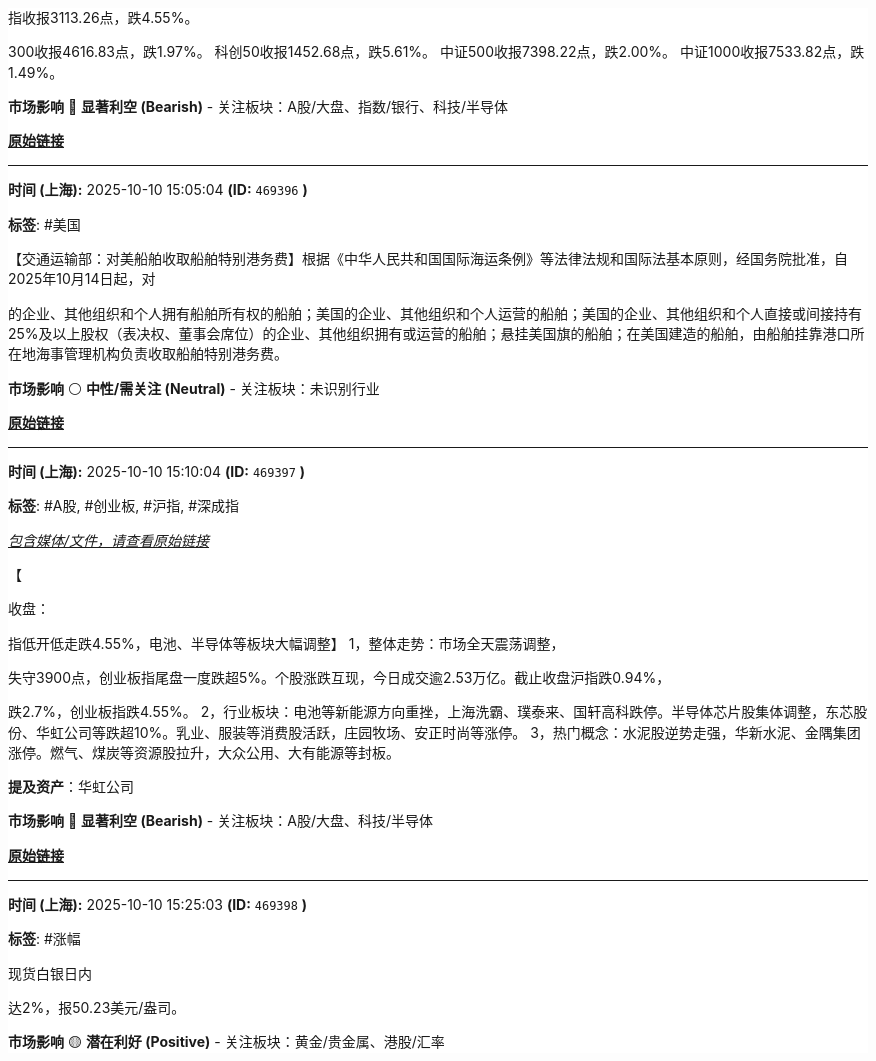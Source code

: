 指收报3113.26点，跌4.55%。

300收报4616.83点，跌1.97%。
科创50收报1452.68点，跌5.61%。
中证500收报7398.22点，跌2.00%。
中证1000收报7533.82点，跌1.49%。

**市场影响** 🔴 **显著利空 (Bearish)** - 关注板块：A股/大盘、指数/银行、科技/半导体

**[原始链接](https://t.me/FinanceNewsDaily/469395)**

---
**时间 (上海):** 2025-10-10 15:05:04 **(ID:** `469396` **)**

**标签**: #美国

【交通运输部：对美船舶收取船舶特别港务费】根据《中华人民共和国国际海运条例》等法律法规和国际法基本原则，经国务院批准，自2025年10月14日起，对

的企业、其他组织和个人拥有船舶所有权的船舶；美国的企业、其他组织和个人运营的船舶；美国的企业、其他组织和个人直接或间接持有25%及以上股权（表决权、董事会席位）的企业、其他组织拥有或运营的船舶；悬挂美国旗的船舶；在美国建造的船舶，由船舶挂靠港口所在地海事管理机构负责收取船舶特别港务费。

**市场影响** ⚪ **中性/需关注 (Neutral)** - 关注板块：未识别行业

**[原始链接](https://t.me/FinanceNewsDaily/469396)**

---
**时间 (上海):** 2025-10-10 15:10:04 **(ID:** `469397` **)**

**标签**: #A股, #创业板, #沪指, #深成指

*[包含媒体/文件，请查看原始链接](https://t.me/s/FinanceNewsDaily)*

【

收盘：

指低开低走跌4.55%，电池、半导体等板块大幅调整】
1，整体走势：市场全天震荡调整，

失守3900点，创业板指尾盘一度跌超5%。个股涨跌互现，今日成交逾2.53万亿。截止收盘沪指跌0.94%，

跌2.7%，创业板指跌4.55%。
2，行业板块：电池等新能源方向重挫，上海洗霸、璞泰来、国轩高科跌停。半导体芯片股集体调整，东芯股份、华虹公司等跌超10%。乳业、服装等消费股活跃，庄园牧场、安正时尚等涨停。
3，热门概念：水泥股逆势走强，华新水泥、金隅集团涨停。燃气、煤炭等资源股拉升，大众公用、大有能源等封板。

**提及资产**：华虹公司

**市场影响** 🔴 **显著利空 (Bearish)** - 关注板块：A股/大盘、科技/半导体

**[原始链接](https://t.me/FinanceNewsDaily/469397)**

---
**时间 (上海):** 2025-10-10 15:25:03 **(ID:** `469398` **)**

**标签**: #涨幅

现货白银日内

达2%，报50.23美元/盎司。

**市场影响** 🟡 **潜在利好 (Positive)** - 关注板块：黄金/贵金属、港股/汇率
